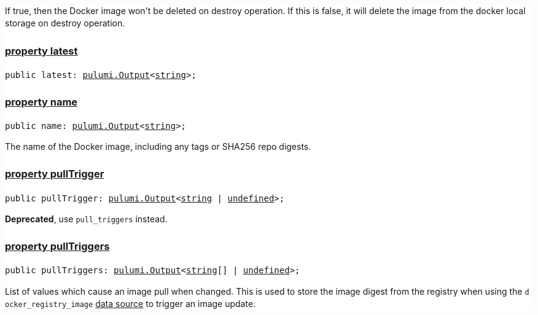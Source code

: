 If true, then the Docker image won't be
deleted on destroy operation. If this is false, it will delete the image from
the docker local storage on destroy operation.

</div>
<h3 class="pdoc-member-header" id="RemoteImage-latest">
<a class="pdoc-child-name" href="https://github.com/pulumi/pulumi-docker/blob/59a07466b5cb9dd4faedb9139abe0080dc36da09/sdk/nodejs/remoteImage.ts#L57">property <b>latest</b></a>
</h3>
<div class="pdoc-member-contents" markdown="1">
<pre class="highlight"><span class='kd'>public </span>latest: <a href='https://pulumi.io/reference/pkg/nodejs/@pulumi/pulumi/#Output'>pulumi.Output</a>&lt;<span class='kd'><a href='https://developer.mozilla.org/en-US/docs/Web/JavaScript/Reference/Global_Objects/String'>string</a></span>&gt;;</pre>
</div>
<h3 class="pdoc-member-header" id="RemoteImage-name">
<a class="pdoc-child-name" href="https://github.com/pulumi/pulumi-docker/blob/59a07466b5cb9dd4faedb9139abe0080dc36da09/sdk/nodejs/remoteImage.ts#L61">property <b>name</b></a>
</h3>
<div class="pdoc-member-contents" markdown="1">
<pre class="highlight"><span class='kd'>public </span>name: <a href='https://pulumi.io/reference/pkg/nodejs/@pulumi/pulumi/#Output'>pulumi.Output</a>&lt;<span class='kd'><a href='https://developer.mozilla.org/en-US/docs/Web/JavaScript/Reference/Global_Objects/String'>string</a></span>&gt;;</pre>

The name of the Docker image, including any tags or SHA256 repo digests.

</div>
<h3 class="pdoc-member-header" id="RemoteImage-pullTrigger">
<a class="pdoc-child-name" href="https://github.com/pulumi/pulumi-docker/blob/59a07466b5cb9dd4faedb9139abe0080dc36da09/sdk/nodejs/remoteImage.ts#L65">property <b>pullTrigger</b></a>
</h3>
<div class="pdoc-member-contents" markdown="1">
<pre class="highlight"><span class='kd'>public </span>pullTrigger: <a href='https://pulumi.io/reference/pkg/nodejs/@pulumi/pulumi/#Output'>pulumi.Output</a>&lt;<span class='kd'><a href='https://developer.mozilla.org/en-US/docs/Web/JavaScript/Reference/Global_Objects/String'>string</a></span> | <span class='kd'><a href='https://developer.mozilla.org/en-US/docs/Web/JavaScript/Reference/Global_Objects/undefined'>undefined</a></span>&gt;;</pre>

**Deprecated**, use `pull_triggers` instead.

</div>
<h3 class="pdoc-member-header" id="RemoteImage-pullTriggers">
<a class="pdoc-child-name" href="https://github.com/pulumi/pulumi-docker/blob/59a07466b5cb9dd4faedb9139abe0080dc36da09/sdk/nodejs/remoteImage.ts#L72">property <b>pullTriggers</b></a>
</h3>
<div class="pdoc-member-contents" markdown="1">
<pre class="highlight"><span class='kd'>public </span>pullTriggers: <a href='https://pulumi.io/reference/pkg/nodejs/@pulumi/pulumi/#Output'>pulumi.Output</a>&lt;<span class='kd'><a href='https://developer.mozilla.org/en-US/docs/Web/JavaScript/Reference/Global_Objects/String'>string</a></span>[] | <span class='kd'><a href='https://developer.mozilla.org/en-US/docs/Web/JavaScript/Reference/Global_Objects/undefined'>undefined</a></span>&gt;;</pre>

List of values which cause an
image pull when changed. This is used to store the image digest from the
registry when using the `docker_registry_image` [data source](https://www.terraform.io/docs/providers/docker/d/registry_image.html)
to trigger an image update.
